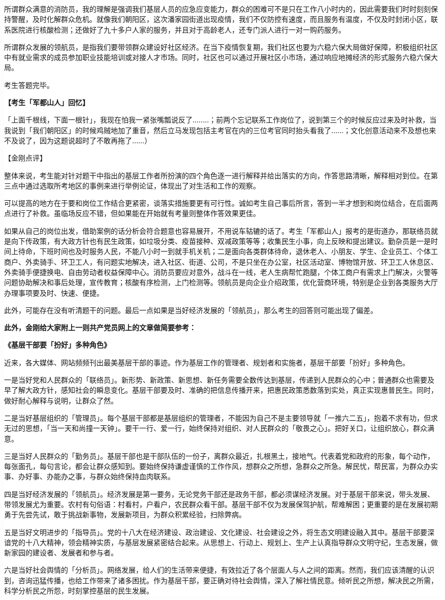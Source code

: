 所谓群众满意的消防员，我的理解是强调我们基层人员的应急应变能力，群众的困难可不是只在工作八小时内的，因此需要我们时时刻刻保持警醒，及时化解群众危机。就像我们朝阳区，这次潘家园街道出现疫情，我们不仅防控有速度，而且服务有温度，不仅及时封闭小区，联系医院进行核酸检测；还做好了九十多户人家的服务，并且对于高龄老人，还专门派人进行一对一购药服务。


所谓群众发展的领航员，是指我们要带领群众建设好社区经济。在当下疫情恢复期，我们社区也要为六稳六保大局做好保障，积极组织社区中有就业需求的成员参加职业技能培训或对接人才市场。同时，社区也可以通过开展社区小市场，通过响应地摊经济的形式服务六稳六保大局。


考生答题完毕。


**【考生「军都山人」回忆】**


「上面千根线，下面一根针」，我现在怕我一紧张嘴瓢说反了..……；前两个忘记联系工作岗位了，说到第三个的时候反应过来及时补救，当我说到「我们朝阳区」的时候鸡贼地加了重音，然后立马发现包括主考官在内的三位考官同时抬头看我了……；文化创意活动来不及想也来不及说了，因为这题说超时了不敢再拖了……）


【金刚点评】


整体来说，考生能对针对题干中指出的基层工作者所扮演的四个角色逐一进行解释并给出落实的方向，作答思路清晰，解释相对到位。在第三点中通过选取所考地区的事例来进行举例论证，体现出了对生活和工作的观察。


可以提高的地方在于要和岗位工作结合更紧密，谈落实措施要更有可行性。诚如考生自己事后所言，答到一半才想到和岗位结合，在后面两点进行了补救。虽临场反应不错，但如果能在开始就有考量则整体作答效果更佳。


如果从自己的岗位出发，借助案例的话分析会符合题意也容易展开，不用说车轱辘的话了。考生「军都山人」报考的是街道办，那联络员就是向下传政策，有大政方针也有民生政策，如垃圾分类、疫苗接种、双减政策等等；收集民生小事，向上反映和提出建议。勤杂员是一是时间上待命，下班时间也及时服务人民，不能八小时一到就手机关机；二是面向各类群体待命，退休老人、小朋友、学生、企业员工、个体工商户、外卖骑手、环卫工人，有问题实地解决，进入社区、街道、公司，不是只坐在办公室，社区活动室、博物馆开放、环卫工人休息区、外卖骑手便捷换电、自由劳动者权益保障中心。消防员要应对意外，战斗在一线，老人生病帮忙跑腿，个体工商户有需求上门解决，火警等问题协助解决和事后处理，宣传教育；核酸有序检测，上门检测等。领航员是向企业介绍政策，优化营商环境，特别是企业到各类服务大厅办理事项要及时、快速、便捷。


此外，可能存在没有听清题干的问题。最后一点如果是当好经济发展的「领航员」，那么考生的回答则可能出现了偏差。


**此外，金刚给大家附上一则共产党员网上的文章做简要参考：**


**《基层干部要「扮好」多种角色》**


近来，各大媒体、网站频频刊出最美基层干部的事迹。作为基层工作的管理者、规划者和实施者，基层干部要「扮好」多种角色。


一是当好党和人民群众的「联络员」。新形势、新政策、新思想、新任务需要全数传达到基层，传递到人民群众的心中；普通群众也需要及早了解大政方针，感知社会的瞬息变化。基层干部要及时、准确的把信息传播开来，把惠民政策悉数落到实处，真正实现惠普民生。同时，做好耐心解释与说明，让群众了然。


二是当好基层组织的「管理员」。每个基层干部都是基层组织的管理者，不能因为自己不是主要领导就「一推六二五」，抱着不求有功，但求无过的思想，「当一天和尚撞一天钟」。要干一行、爱一行，始终保持对组织、对人民群众的「敬畏之心」。把好关口，让组织放心，群众满意。


三是当好人民群众的「勤务员」。基层干部也是干部队伍的一份子，离群众最近，扎根黑土，接地气。代表着党和政府的形象，每个动作，每张面孔，每句言论，都会让群众感知到。要始终保持谦虚谨慎的工作作风，想群众之所想，急群众之所急。解民忧，帮民富，为群众办实事、办好事、办能办之事，与群众始终保持血肉联系。


四是当好经济发展的「领航员」。经济发展是第一要务，无论党务干部还是政务干部，都必须谋经济发展。对于基层干部来说，带头发展、带领发展尤为重要。农村有句俗语：村看村，户看户，农民群众看干部。基层干部不仅为发展保驾护航，帮难解困；更重要的是在发展初期勇于先尝先试，敢于挑战新事物，发展新项目，为群众积累经验，扫除弊病。


五是当好文明进步的「指导员」。党的十八大在经济建设、政治建设、文化建设、社会建设之外，将生态文明建设融入其中。基层干部要深谙党的十八大精神，领会精神实质，与基层发展紧密结合起来。从思想上、行动上、规划上、生产上认真指导群众文明守纪，生态发展，做新家园的建设者、发展者和参与者。


六是当好社会舆情的「分析员」。网络发展，给人们的生活带来便捷，有效拉近了各个层面人与人之间的距离。然而，我们应该清醒的认识到，咨询迅猛传播，也给工作带来了诸多困扰。作为基层干部，要正确对待社会舆情，深入了解社情民意。倾听民之所想，解决民之所需，科学分析民之所怨，时刻掌控基层的民生发展。
